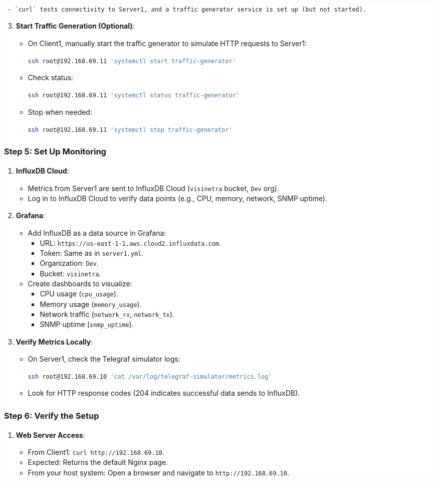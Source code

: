      - `curl` tests connectivity to Server1, and a traffic generator service is set up (but not started).

3. **Start Traffic Generation (Optional)**:

   - On Client1, manually start the traffic generator to simulate HTTP requests to Server1:

     ```bash
     ssh root@192.168.69.11 'systemctl start traffic-generator'
     ```

   - Check status:

     ```bash
     ssh root@192.168.69.11 'systemctl status traffic-generator'
     ```

   - Stop when needed:

     ```bash
     ssh root@192.168.69.11 'systemctl stop traffic-generator'
     ```

### Step 5: Set Up Monitoring

1. **InfluxDB Cloud**:

   - Metrics from Server1 are sent to InfluxDB Cloud (`visinetra` bucket, `Dev` org).
   - Log in to InfluxDB Cloud to verify data points (e.g., CPU, memory, network, SNMP uptime).

2. **Grafana**:

   - Add InfluxDB as a data source in Grafana:
     - URL: `https://us-east-1-1.aws.cloud2.influxdata.com`.
     - Token: Same as in `server1.yml`.
     - Organization: `Dev`.
     - Bucket: `visinetra`.
   - Create dashboards to visualize:
     - CPU usage (`cpu_usage`).
     - Memory usage (`memory_usage`).
     - Network traffic (`network_rx`, `network_tx`).
     - SNMP uptime (`snmp_uptime`).

3. **Verify Metrics Locally**:

   - On Server1, check the Telegraf simulator logs:

     ```bash
     ssh root@192.168.69.10 'cat /var/log/telegraf-simulator/metrics.log'
     ```

   - Look for HTTP response codes (204 indicates successful data sends to InfluxDB).

### Step 6: Verify the Setup

1. **Web Server Access**:

   - From Client1: `curl http://192.168.69.10`.
   - Expected: Returns the default Nginx page.
   - From your host system: Open a browser and navigate to `http://192.168.69.10`.
